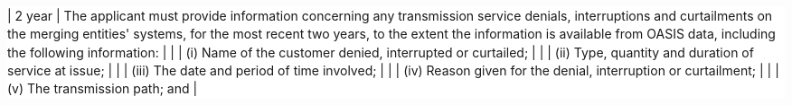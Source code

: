 | 2 year     | The applicant must provide information concerning any transmission service denials, interruptions and curtailments on the merging entities' systems, for the most recent two years, to the extent the information is available from OASIS data, including the following information:                                                                                                                                                                                                                                                                                                                                                                                                                                                                                                                                                                                                                                             |
|            |             (i) Name of the customer denied, interrupted or curtailed;                                                                                                                                                                                                                                                                                                                                                                                                                                                                                                                                                                                                                                                                                                                                                                                                                                                           |
|            |             (ii) Type, quantity and duration of service at issue;                                                                                                                                                                                                                                                                                                                                                                                                                                                                                                                                                                                                                                                                                                                                                                                                                                                                |
|            |             (iii) The date and period of time involved;                                                                                                                                                                                                                                                                                                                                                                                                                                                                                                                                                                                                                                                                                                                                                                                                                                                                          |
|            |             (iv) Reason given for the denial, interruption or curtailment;                                                                                                                                                                                                                                                                                                                                                                                                                                                                                                                                                                                                                                                                                                                                                                                                                                                       |
|            |             (v) The transmission path; and                                                                                                                                                                                                                                                                                                                                                                                                                                                                                                                                                                                                                                                                                                                                                                                                                                                                                       |